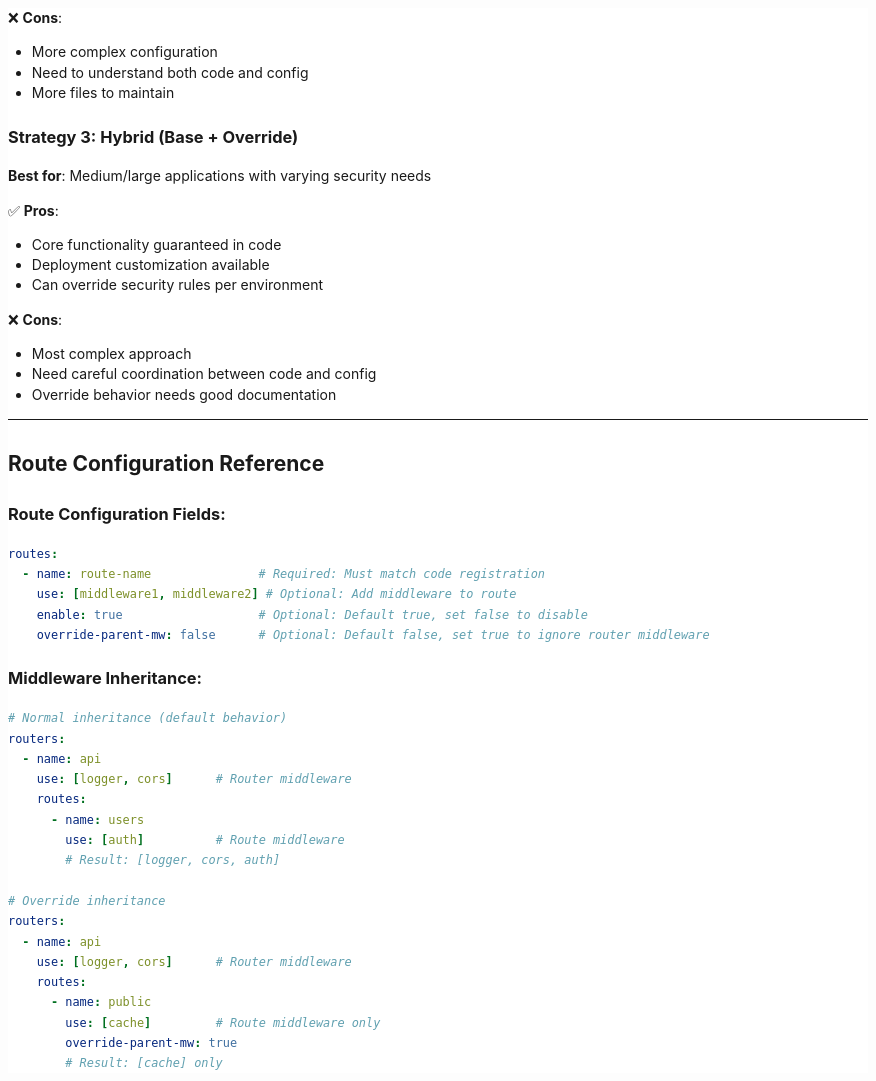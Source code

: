 ❌ **Cons**:
- More complex configuration
- Need to understand both code and config
- More files to maintain

### Strategy 3: **Hybrid** (Base + Override)
**Best for**: Medium/large applications with varying security needs

✅ **Pros**:
- Core functionality guaranteed in code
- Deployment customization available
- Can override security rules per environment

❌ **Cons**:
- Most complex approach
- Need careful coordination between code and config
- Override behavior needs good documentation

---

## Route Configuration Reference

### Route Configuration Fields:
```yaml
routes:
  - name: route-name               # Required: Must match code registration
    use: [middleware1, middleware2] # Optional: Add middleware to route
    enable: true                   # Optional: Default true, set false to disable
    override-parent-mw: false      # Optional: Default false, set true to ignore router middleware
```

### Middleware Inheritance:
```yaml
# Normal inheritance (default behavior)
routers:
  - name: api
    use: [logger, cors]      # Router middleware
    routes:
      - name: users
        use: [auth]          # Route middleware
        # Result: [logger, cors, auth]

# Override inheritance  
routers:
  - name: api
    use: [logger, cors]      # Router middleware
    routes:
      - name: public
        use: [cache]         # Route middleware only
        override-parent-mw: true
        # Result: [cache] only
```
